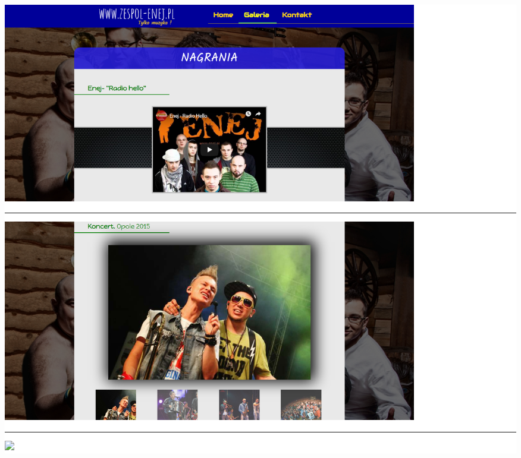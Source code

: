   <img src="./img/3.png" width="80%"/>
  </p>
   <hr>
  <p>
  <img src="./img/4.png" width="80%"/>
  </p>
   <hr>
  <p>
  <img src="./img/5.png" width="80%"/>
  </p>
  
